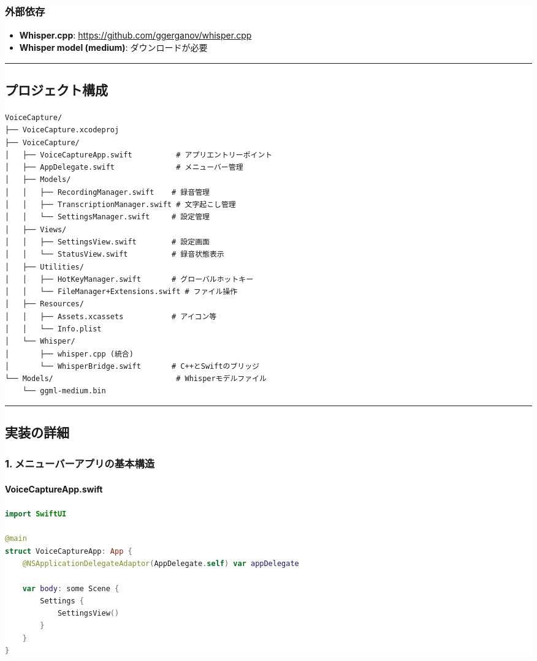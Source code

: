 ### 外部依存
- **Whisper.cpp**: https://github.com/ggerganov/whisper.cpp
- **Whisper model (medium)**: ダウンロードが必要

---

## プロジェクト構成

```
VoiceCapture/
├── VoiceCapture.xcodeproj
├── VoiceCapture/
│   ├── VoiceCaptureApp.swift          # アプリエントリーポイント
│   ├── AppDelegate.swift              # メニューバー管理
│   ├── Models/
│   │   ├── RecordingManager.swift    # 録音管理
│   │   ├── TranscriptionManager.swift # 文字起こし管理
│   │   └── SettingsManager.swift     # 設定管理
│   ├── Views/
│   │   ├── SettingsView.swift        # 設定画面
│   │   └── StatusView.swift          # 録音状態表示
│   ├── Utilities/
│   │   ├── HotKeyManager.swift       # グローバルホットキー
│   │   └── FileManager+Extensions.swift # ファイル操作
│   ├── Resources/
│   │   ├── Assets.xcassets           # アイコン等
│   │   └── Info.plist
│   └── Whisper/
│       ├── whisper.cpp (統合)
│       └── WhisperBridge.swift       # C++とSwiftのブリッジ
└── Models/                            # Whisperモデルファイル
    └── ggml-medium.bin
```

---

## 実装の詳細

### 1. メニューバーアプリの基本構造

#### VoiceCaptureApp.swift
```swift
import SwiftUI

@main
struct VoiceCaptureApp: App {
    @NSApplicationDelegateAdaptor(AppDelegate.self) var appDelegate
    
    var body: some Scene {
        Settings {
            SettingsView()
        }
    }
}
```
